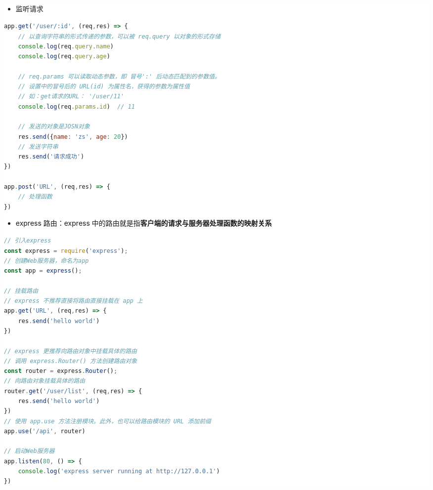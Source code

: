 - 监听请求

~~~js
app.get('/user/:id', (req,res) => {
    // 以查询字符串的形式传递的参数，可以被 req.query 以对象的形式存储
    console.log(req.query.name)
    console.log(req.query.age)
    
    // req.params 可以读取动态参数，即 冒号':' 后动态匹配到的参数值。
    // 设置中的冒号后的 URL(id) 为属性名，获得的参数为属性值
    // 如：get请求的URL： '/user/11'
    console.log(req.params.id)  // 11
    
    // 发送的对象是JOSN对象
	res.send({name: 'zs', age: 20})   
	// 发送字符串
	res.send('请求成功')
})

app.post('URL', (req,res) => {
    // 处理函数
})
~~~

- express 路由：express 中的路由就是指**客户端的请求与服务器处理函数的映射关系**

~~~js
// 引入express
const express = require('express');
// 创建Web服务器，命名为app
const app = express();

// 挂载路由
// express 不推荐直接将路由直接挂载在 app 上
app.get('URL', (req,res) => {
    res.send('hello world')
})

// express 更推荐向路由对象中挂载具体的路由
// 调用 express.Router() 方法创建路由对象
const router = express.Router();
// 向路由对象挂载具体的路由
router.get('/user/list', (req,res) => {
    res.send('hello world')
})
// 使用 app.use 方法注册模块。此外，也可以给路由模块的 URL 添加前缀
app.use('/api', router)

// 启动Web服务器
app.listen(80, () => {
    console.log('express server running at http://127.0.0.1')
})
~~~

